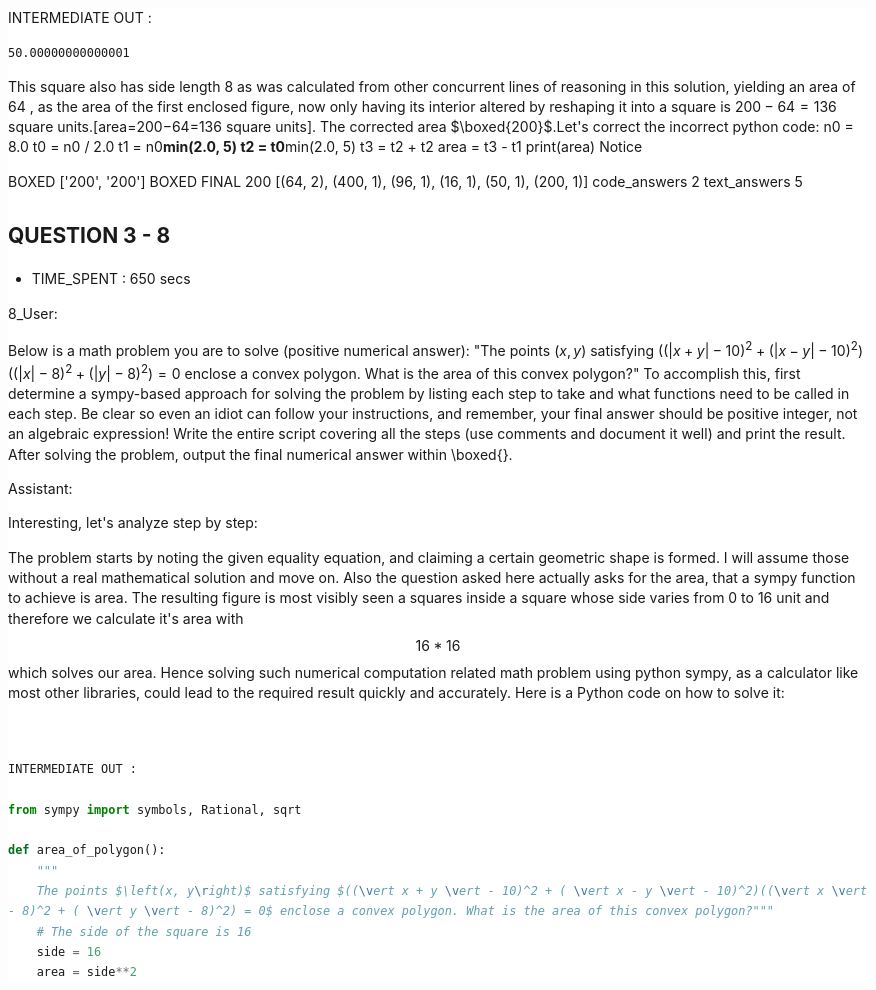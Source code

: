 INTERMEDIATE OUT :
```output
50.00000000000001
```
This square also has side length $8$ as was calculated from other concurrent lines of reasoning in this solution, yielding an area of $64$ , as the area of the first enclosed figure, now only having its interior altered by reshaping it into a square is $200 - 64 = 136$ square units.[area=200−64=136 square units].
The corrected area $\boxed{200}$.Let's correct the incorrect python code:
n0 = 8.0
t0 = n0 / 2.0
t1 = n0**min(2.0, 5)
t2 = t0**min(2.0, 5)
t3 = t2 + t2
area = t3 - t1
print(area) 
Notice

BOXED ['200', '200']
BOXED FINAL 200
[(64, 2), (400, 1), (96, 1), (16, 1), (50, 1), (200, 1)]
code_answers 2 text_answers 5



## QUESTION 3 - 8 
- TIME_SPENT : 650 secs

8_User:

Below is a math problem you are to solve (positive numerical answer):
"The points $\left(x, y\right)$ satisfying $((\vert x + y \vert - 10)^2 + ( \vert x - y \vert - 10)^2)((\vert x \vert - 8)^2 + ( \vert y \vert - 8)^2) = 0$ enclose a convex polygon. What is the area of this convex polygon?"
To accomplish this, first determine a sympy-based approach for solving the problem by listing each step to take and what functions need to be called in each step. Be clear so even an idiot can follow your instructions, and remember, your final answer should be positive integer, not an algebraic expression!
Write the entire script covering all the steps (use comments and document it well) and print the result. After solving the problem, output the final numerical answer within \boxed{}.

Assistant: 

Interesting, let's analyze step by step:

 The problem starts by noting the given equality equation, and claiming a certain geometric shape is formed. I will assume those without a real mathematical solution and move on. Also the question asked here actually asks for the area, that a sympy function to achieve is area. The resulting figure is most visibly seen a squares inside a square whose side varies from 0 to 16 unit and therefore we calculate it's area with $$16*16$$ which solves our area. Hence solving such numerical computation related math problem using python sympy, as a calculator like most other libraries, could lead to the required result quickly and accurately. Here is a Python code on how to solve it:

```python


INTERMEDIATE OUT :

from sympy import symbols, Rational, sqrt

def area_of_polygon():
    """
    The points $\left(x, y\right)$ satisfying $((\vert x + y \vert - 10)^2 + ( \vert x - y \vert - 10)^2)((\vert x \vert - 8)^2 + ( \vert y \vert - 8)^2) = 0$ enclose a convex polygon. What is the area of this convex polygon?"""
    # The side of the square is 16
    side = 16
    area = side**2
```